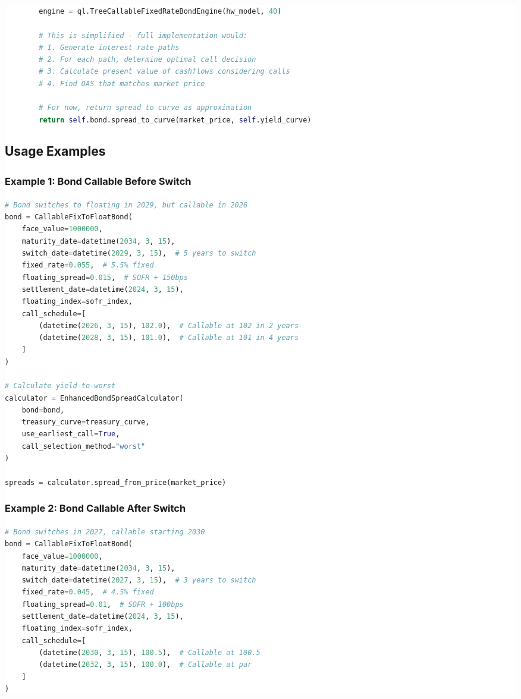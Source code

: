 ```python
        engine = ql.TreeCallableFixedRateBondEngine(hw_model, 40)
        
        # This is simplified - full implementation would:
        # 1. Generate interest rate paths
        # 2. For each path, determine optimal call decision
        # 3. Calculate present value of cashflows considering calls
        # 4. Find OAS that matches market price
        
        # For now, return spread to curve as approximation
        return self.bond.spread_to_curve(market_price, self.yield_curve)
```

## Usage Examples

### Example 1: Bond Callable Before Switch
```python
# Bond switches to floating in 2029, but callable in 2026
bond = CallableFixToFloatBond(
    face_value=1000000,
    maturity_date=datetime(2034, 3, 15),
    switch_date=datetime(2029, 3, 15),  # 5 years to switch
    fixed_rate=0.055,  # 5.5% fixed
    floating_spread=0.015,  # SOFR + 150bps
    settlement_date=datetime(2024, 3, 15),
    floating_index=sofr_index,
    call_schedule=[
        (datetime(2026, 3, 15), 102.0),  # Callable at 102 in 2 years
        (datetime(2028, 3, 15), 101.0),  # Callable at 101 in 4 years
    ]
)

# Calculate yield-to-worst
calculator = EnhancedBondSpreadCalculator(
    bond=bond,
    treasury_curve=treasury_curve,
    use_earliest_call=True,
    call_selection_method="worst"
)

spreads = calculator.spread_from_price(market_price)
```

### Example 2: Bond Callable After Switch
```python
# Bond switches in 2027, callable starting 2030
bond = CallableFixToFloatBond(
    face_value=1000000,
    maturity_date=datetime(2034, 3, 15),
    switch_date=datetime(2027, 3, 15),  # 3 years to switch
    fixed_rate=0.045,  # 4.5% fixed
    floating_spread=0.01,  # SOFR + 100bps
    settlement_date=datetime(2024, 3, 15),
    floating_index=sofr_index,
    call_schedule=[
        (datetime(2030, 3, 15), 100.5),  # Callable at 100.5
        (datetime(2032, 3, 15), 100.0),  # Callable at par
    ]
)
```
